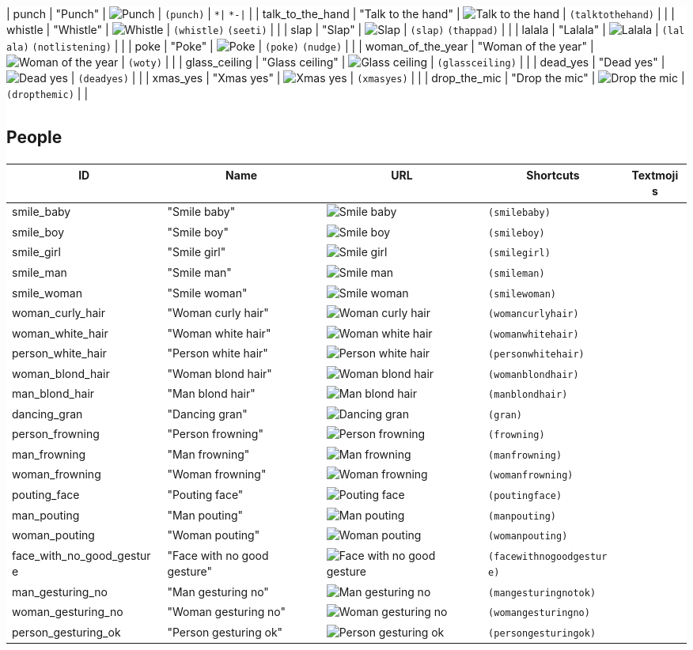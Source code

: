 | punch | "Punch" | ![Punch](https://raw.githubusercontent.com/sbamboo/skype-emoticons/main/ms-gif-wbg/emoticons/punch_40x40.gif) | `(punch)` | `*|` `*-|` |
| talk_to_the_hand | "Talk to the hand" | ![Talk to the hand](https://raw.githubusercontent.com/sbamboo/skype-emoticons/main/ms-gif-wbg/emoticons/talk_to_the_hand_40x40.gif) | `(talktothehand)` |  |
| whistle | "Whistle" | ![Whistle](https://raw.githubusercontent.com/sbamboo/skype-emoticons/main/ms-gif-wbg/emoticons/whistle_40x40.gif) | `(whistle)` `(seeti)` |  |
| slap | "Slap" | ![Slap](https://raw.githubusercontent.com/sbamboo/skype-emoticons/main/ms-gif-wbg/emoticons/slap_40x40.gif) | `(slap)` `(thappad)` |  |
| lalala | "Lalala" | ![Lalala](https://raw.githubusercontent.com/sbamboo/skype-emoticons/main/ms-gif-wbg/emoticons/lalala_40x40.gif) | `(lalala)` `(notlistening)` |  |
| poke | "Poke" | ![Poke](https://raw.githubusercontent.com/sbamboo/skype-emoticons/main/ms-gif-wbg/emoticons/poke_40x40.gif) | `(poke)` `(nudge)` |  |
| woman_of_the_year | "Woman of the year" | ![Woman of the year](https://raw.githubusercontent.com/sbamboo/skype-emoticons/main/ms-gif-wbg/emoticons/woman_of_the_year_40x40.gif) | `(woty)` |  |
| glass_ceiling | "Glass ceiling" | ![Glass ceiling](https://raw.githubusercontent.com/sbamboo/skype-emoticons/main/ms-gif-wbg/emoticons/glass_ceiling_40x40.gif) | `(glassceiling)` |  |
| dead_yes | "Dead yes" | ![Dead yes](https://raw.githubusercontent.com/sbamboo/skype-emoticons/main/ms-gif-wbg/emoticons/dead_yes_40x40.gif) | `(deadyes)` |  |
| xmas_yes | "Xmas yes" | ![Xmas yes](https://raw.githubusercontent.com/sbamboo/skype-emoticons/main/ms-gif-wbg/emoticons/xmas_yes_40x40.gif) | `(xmasyes)` |  |
| drop_the_mic | "Drop the mic" | ![Drop the mic](https://raw.githubusercontent.com/sbamboo/skype-emoticons/main/ms-gif-wbg/emoticons/drop_the_mic_40x40.gif) | `(dropthemic)` |  |

## People

| ID | Name | URL | Shortcuts | Textmojis |
|----|------|-----|-----------|-----------|
| smile_baby | "Smile baby" | ![Smile baby](https://raw.githubusercontent.com/sbamboo/skype-emoticons/main/ms-gif-wbg/emoticons/smile_baby_40x40.gif) | `(smilebaby)` |  |
| smile_boy | "Smile boy" | ![Smile boy](https://raw.githubusercontent.com/sbamboo/skype-emoticons/main/ms-gif-wbg/emoticons/smile_boy_40x40.gif) | `(smileboy)` |  |
| smile_girl | "Smile girl" | ![Smile girl](https://raw.githubusercontent.com/sbamboo/skype-emoticons/main/ms-gif-wbg/emoticons/smile_girl_40x40.gif) | `(smilegirl)` |  |
| smile_man | "Smile man" | ![Smile man](https://raw.githubusercontent.com/sbamboo/skype-emoticons/main/ms-gif-wbg/emoticons/smile_man_40x40.gif) | `(smileman)` |  |
| smile_woman | "Smile woman" | ![Smile woman](https://raw.githubusercontent.com/sbamboo/skype-emoticons/main/ms-gif-wbg/emoticons/smile_woman_40x40.gif) | `(smilewoman)` |  |
| woman_curly_hair | "Woman curly hair" | ![Woman curly hair](https://raw.githubusercontent.com/sbamboo/skype-emoticons/main/ms-gif-wbg/emoticons/woman_curly_hair_40x40.gif) | `(womancurlyhair)` |  |
| woman_white_hair | "Woman white hair" | ![Woman white hair](https://raw.githubusercontent.com/sbamboo/skype-emoticons/main/ms-gif-wbg/emoticons/woman_white_hair_40x40.gif) | `(womanwhitehair)` |  |
| person_white_hair | "Person white hair" | ![Person white hair](https://raw.githubusercontent.com/sbamboo/skype-emoticons/main/ms-gif-wbg/emoticons/person_white_hair_40x40.gif) | `(personwhitehair)` |  |
| woman_blond_hair | "Woman blond hair" | ![Woman blond hair](https://raw.githubusercontent.com/sbamboo/skype-emoticons/main/ms-gif-wbg/emoticons/woman_blond_hair_40x40.gif) | `(womanblondhair)` |  |
| man_blond_hair | "Man blond hair" | ![Man blond hair](https://raw.githubusercontent.com/sbamboo/skype-emoticons/main/ms-gif-wbg/emoticons/man_blond_hair_40x40.gif) | `(manblondhair)` |  |
| dancing_gran | "Dancing gran" | ![Dancing gran](https://raw.githubusercontent.com/sbamboo/skype-emoticons/main/ms-gif-wbg/emoticons/dancing_gran_40x40.gif) | `(gran)` |  |
| person_frowning | "Person frowning" | ![Person frowning](https://raw.githubusercontent.com/sbamboo/skype-emoticons/main/ms-gif-wbg/emoticons/person_frowning_40x40.gif) | `(frowning)` |  |
| man_frowning | "Man frowning" | ![Man frowning](https://raw.githubusercontent.com/sbamboo/skype-emoticons/main/ms-gif-wbg/emoticons/man_frowning_40x40.gif) | `(manfrowning)` |  |
| woman_frowning | "Woman frowning" | ![Woman frowning](https://raw.githubusercontent.com/sbamboo/skype-emoticons/main/ms-gif-wbg/emoticons/woman_frowning_40x40.gif) | `(womanfrowning)` |  |
| pouting_face | "Pouting face" | ![Pouting face](https://raw.githubusercontent.com/sbamboo/skype-emoticons/main/ms-gif-wbg/emoticons/pouting_face_40x40.gif) | `(poutingface)` |  |
| man_pouting | "Man pouting" | ![Man pouting](https://raw.githubusercontent.com/sbamboo/skype-emoticons/main/ms-gif-wbg/emoticons/man_pouting_40x40.gif) | `(manpouting)` |  |
| woman_pouting | "Woman pouting" | ![Woman pouting](https://raw.githubusercontent.com/sbamboo/skype-emoticons/main/ms-gif-wbg/emoticons/woman_pouting_40x40.gif) | `(womanpouting)` |  |
| face_with_no_good_gesture | "Face with no good gesture" | ![Face with no good gesture](https://raw.githubusercontent.com/sbamboo/skype-emoticons/main/ms-gif-wbg/emoticons/face_with_no_good_gesture_40x40.gif) | `(facewithnogoodgesture)` |  |
| man_gesturing_no | "Man gesturing no" | ![Man gesturing no](https://raw.githubusercontent.com/sbamboo/skype-emoticons/main/ms-gif-wbg/emoticons/man_gesturing_no_40x40.gif) | `(mangesturingnotok)` |  |
| woman_gesturing_no | "Woman gesturing no" | ![Woman gesturing no](https://raw.githubusercontent.com/sbamboo/skype-emoticons/main/ms-gif-wbg/emoticons/woman_gesturing_no_40x40.gif) | `(womangesturingno)` |  |
| person_gesturing_ok | "Person gesturing ok" | ![Person gesturing ok](https://raw.githubusercontent.com/sbamboo/skype-emoticons/main/ms-gif-wbg/emoticons/person_gesturing_ok_40x40.gif) | `(persongesturingok)` |  |